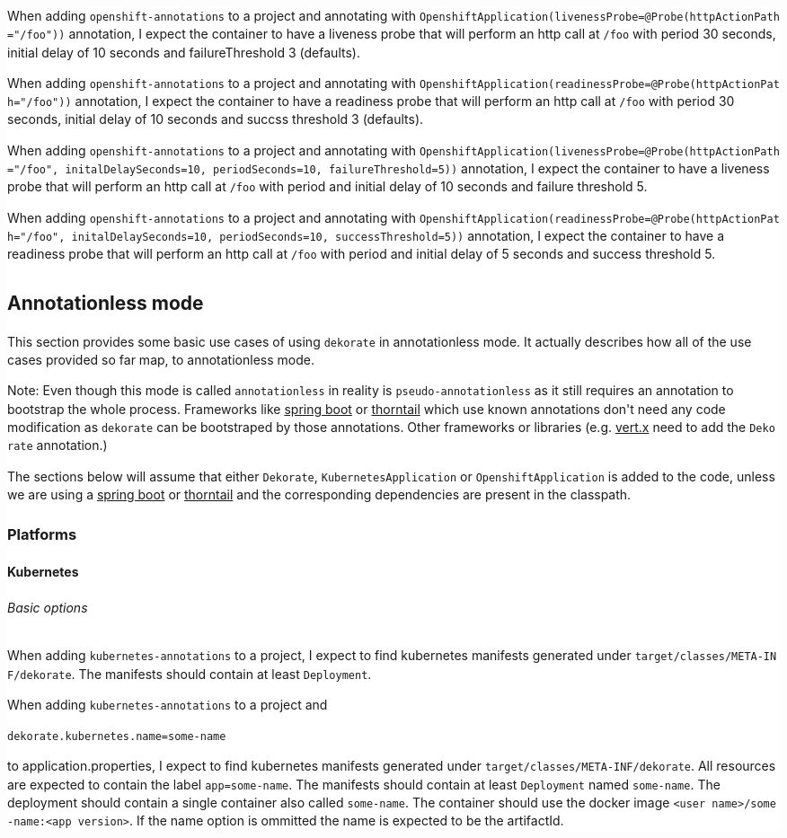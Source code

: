 When adding `openshift-annotations` to a project and annotating with `OpenshiftApplication(livenessProbe=@Probe(httpActionPath="/foo"))` annotation, I expect the container to have a liveness probe that will perform an http call at `/foo` with period 30 seconds,  initial delay of 10 seconds and failureThreshold 3 (defaults).

When adding `openshift-annotations` to a project and annotating with `OpenshiftApplication(readinessProbe=@Probe(httpActionPath="/foo"))` annotation, I expect the container to have a readiness probe that will perform an http call at `/foo` with period 30 seconds,  initial delay of 10 seconds and succss threshold 3 (defaults).

When adding `openshift-annotations` to a project and annotating with `OpenshiftApplication(livenessProbe=@Probe(httpActionPath="/foo", initalDelaySeconds=10, periodSeconds=10, failureThreshold=5))` annotation, I expect the container to have a liveness probe that will perform an http call at `/foo` with period and initial delay of 10 seconds and failure threshold 5.

When adding `openshift-annotations` to a project and annotating with `OpenshiftApplication(readinessProbe=@Probe(httpActionPath="/foo", initalDelaySeconds=10, periodSeconds=10, successThreshold=5))` annotation, I expect the container to have a readiness probe that will perform an http call at `/foo` with period and initial delay of 5 seconds and success threshold 5.

## Annotationless mode

This section provides some basic use cases of using `dekorate` in annotationless mode.
It actually describes how all of the use cases provided so far map, to annotationless mode.

Note: Even though this mode is called `annotationless` in reality is `pseudo-annotationless` as it still requires an annotation to bootstrap the whole process.
Frameworks like [spring boot](https://spring.io/projects/spring-boot) or [thorntail](https://thorntail.io) which use known annotations don't need any code modification as `dekorate` can be bootstraped by those annotations.
Other frameworks or libraries (e.g. [vert.x](https://vertx.io) need to add the `Dekorate` annotation.)

The sections below will assume that either `Dekorate`, `KubernetesApplication` or `OpenshiftApplication` is added to the code, unless we are using a [spring boot](https://spring.io/projects/spring-boot) or [thorntail](https://thorntail.io) and the corresponding dependencies are present in the classpath.

### Platforms

#### Kubernetes

###### Basic options

When adding `kubernetes-annotations` to a project, I expect to find kubernetes manifests generated under `target/classes/META-INF/dekorate`. The manifests should contain at least `Deployment`.

When adding `kubernetes-annotations` to a project and 
    
    dekorate.kubernetes.name=some-name
    
to application.properties, I expect to find kubernetes manifests generated under `target/classes/META-INF/dekorate`. All resources are expected to contain the label `app=some-name`.  The manifests should contain at least `Deployment` named `some-name`. The deployment should contain a single container also called `some-name`. The container should use the docker image `<user name>/some-name:<app version>`. If the name option is ommitted the name is expected to be the artifactId.
